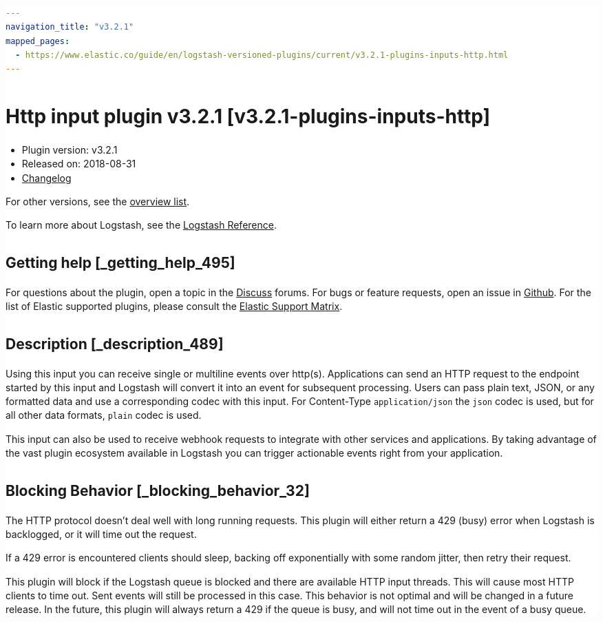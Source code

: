 ```yaml
---
navigation_title: "v3.2.1"
mapped_pages:
  - https://www.elastic.co/guide/en/logstash-versioned-plugins/current/v3.2.1-plugins-inputs-http.html
---
```


# Http input plugin v3.2.1 [v3.2.1-plugins-inputs-http]


* Plugin version: v3.2.1
* Released on: 2018-08-31
* [Changelog](https://github.com/logstash-plugins/logstash-input-http/blob/v3.2.1/CHANGELOG.md)

For other versions, see the [overview list](input-http-index.md).

To learn more about Logstash, see the [Logstash Reference](logstash://reference/index.md).

## Getting help [_getting_help_495]

For questions about the plugin, open a topic in the [Discuss](http://discuss.elastic.co) forums. For bugs or feature requests, open an issue in [Github](https://github.com/logstash-plugins/logstash-input-http). For the list of Elastic supported plugins, please consult the [Elastic Support Matrix](https://www.elastic.co/support/matrix#matrix_logstash_plugins).


## Description [_description_489]

Using this input you can receive single or multiline events over http(s). Applications can send an HTTP request to the endpoint started by this input and Logstash will convert it into an event for subsequent processing. Users can pass plain text, JSON, or any formatted data and use a corresponding codec with this input. For Content-Type `application/json` the `json` codec is used, but for all other data formats, `plain` codec is used.

This input can also be used to receive webhook requests to integrate with other services and applications. By taking advantage of the vast plugin ecosystem available in Logstash you can trigger actionable events right from your application.


## Blocking Behavior [_blocking_behavior_32]

The HTTP protocol doesn’t deal well with long running requests. This plugin will either return a 429 (busy) error when Logstash is backlogged, or it will time out the request.

If a 429 error is encountered clients should sleep, backing off exponentially with some random jitter, then retry their request.

This plugin will block if the Logstash queue is blocked and there are available HTTP input threads. This will cause most HTTP clients to time out. Sent events will still be processed in this case. This behavior is not optimal and will be changed in a future release. In the future, this plugin will always return a 429 if the queue is busy, and will not time out in the event of a busy queue.
